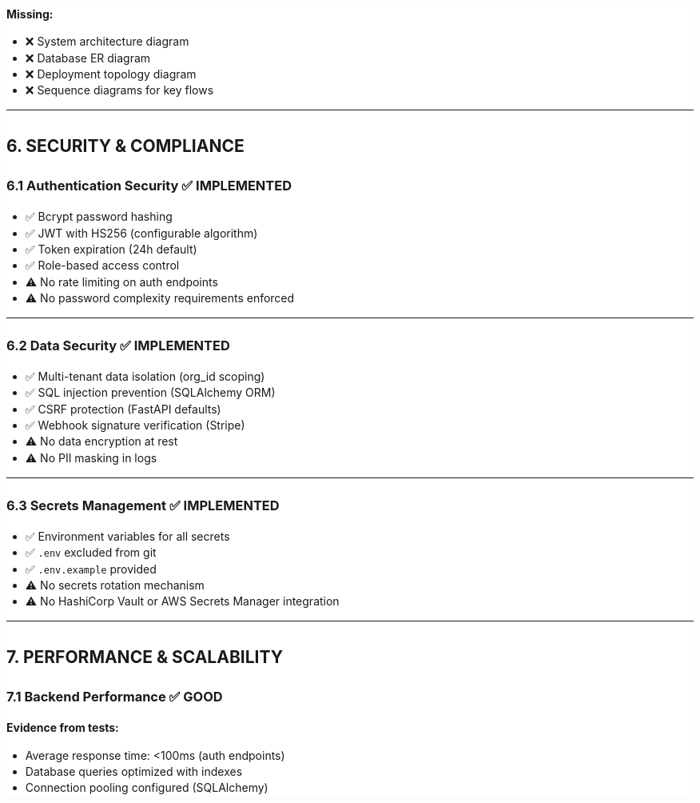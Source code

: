 **Missing:**

- ❌ System architecture diagram
- ❌ Database ER diagram
- ❌ Deployment topology diagram
- ❌ Sequence diagrams for key flows

---

## 6. SECURITY & COMPLIANCE

### 6.1 Authentication Security ✅ **IMPLEMENTED**

- ✅ Bcrypt password hashing
- ✅ JWT with HS256 (configurable algorithm)
- ✅ Token expiration (24h default)
- ✅ Role-based access control
- ⚠️ No rate limiting on auth endpoints
- ⚠️ No password complexity requirements enforced

---

### 6.2 Data Security ✅ **IMPLEMENTED**

- ✅ Multi-tenant data isolation (org_id scoping)
- ✅ SQL injection prevention (SQLAlchemy ORM)
- ✅ CSRF protection (FastAPI defaults)
- ✅ Webhook signature verification (Stripe)
- ⚠️ No data encryption at rest
- ⚠️ No PII masking in logs

---

### 6.3 Secrets Management ✅ **IMPLEMENTED**

- ✅ Environment variables for all secrets
- ✅ `.env` excluded from git
- ✅ `.env.example` provided
- ⚠️ No secrets rotation mechanism
- ⚠️ No HashiCorp Vault or AWS Secrets Manager integration

---

## 7. PERFORMANCE & SCALABILITY

### 7.1 Backend Performance ✅ **GOOD**

**Evidence from tests:**

- Average response time: <100ms (auth endpoints)
- Database queries optimized with indexes
- Connection pooling configured (SQLAlchemy)
